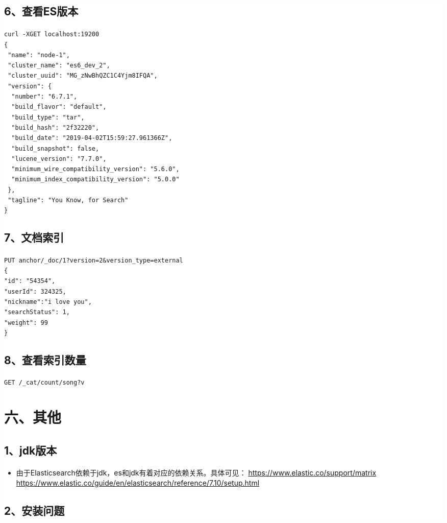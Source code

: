 ## 6、查看ES版本
```
curl -XGET localhost:19200
{
 "name": "node-1",
 "cluster_name": "es6_dev_2",
 "cluster_uuid": "MG_zNwBhQZC1C4Yjm8IFQA",
 "version": {
  "number": "6.7.1",
  "build_flavor": "default",
  "build_type": "tar",
  "build_hash": "2f32220",
  "build_date": "2019-04-02T15:59:27.961366Z",
  "build_snapshot": false,
  "lucene_version": "7.7.0",
  "minimum_wire_compatibility_version": "5.6.0",
  "minimum_index_compatibility_version": "5.0.0"
 },
 "tagline": "You Know, for Search"
}
```

## 7、文档索引
```
PUT anchor/_doc/1?version=2&version_type=external
{
"id": "54354",
"userId": 324325,
"nickname":"i love you",
"searchStatus": 1,
"weight": 99 
}
```

## 8、查看索引数量
```
GET /_cat/count/song?v
```

# 六、其他

## 1、jdk版本

+ 由于Elasticsearch依赖于jdk，es和jdk有着对应的依赖关系。具体可见：
https://www.elastic.co/support/matrix
https://www.elastic.co/guide/en/elasticsearch/reference/7.10/setup.html

## 2、安装问题
